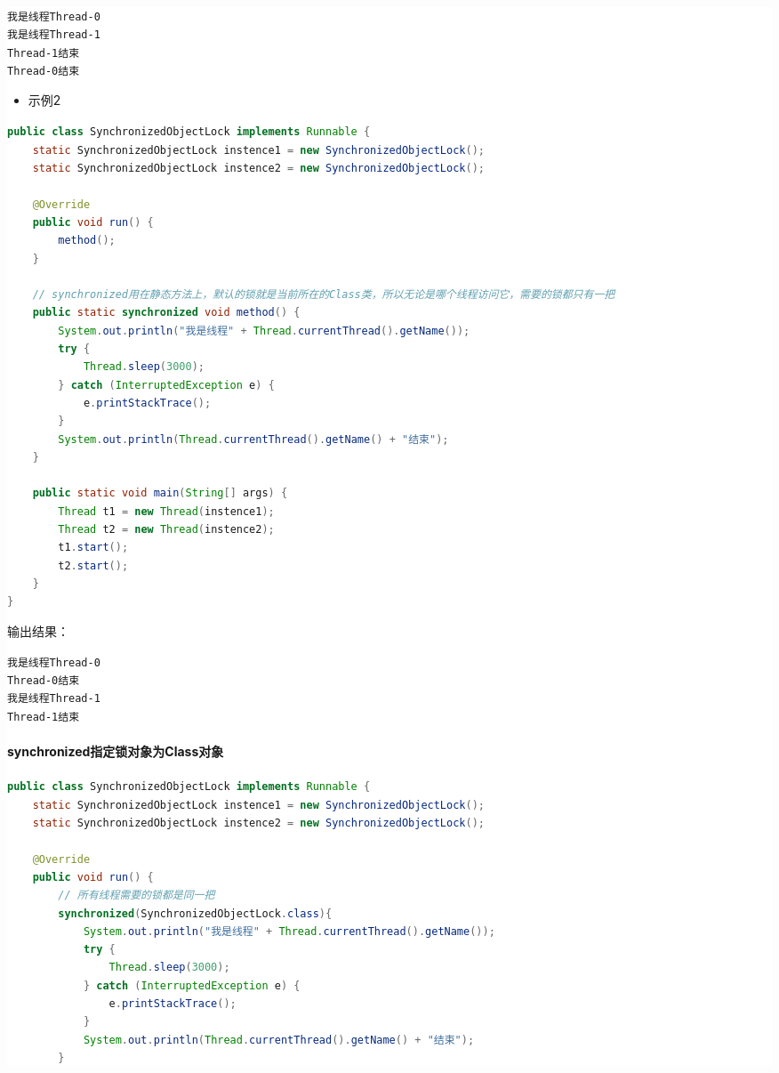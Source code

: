 ```html
我是线程Thread-0
我是线程Thread-1
Thread-1结束
Thread-0结束
```

- 示例2

```java
public class SynchronizedObjectLock implements Runnable {
    static SynchronizedObjectLock instence1 = new SynchronizedObjectLock();
    static SynchronizedObjectLock instence2 = new SynchronizedObjectLock();

    @Override
    public void run() {
        method();
    }

    // synchronized用在静态方法上，默认的锁就是当前所在的Class类，所以无论是哪个线程访问它，需要的锁都只有一把
    public static synchronized void method() {
        System.out.println("我是线程" + Thread.currentThread().getName());
        try {
            Thread.sleep(3000);
        } catch (InterruptedException e) {
            e.printStackTrace();
        }
        System.out.println(Thread.currentThread().getName() + "结束");
    }

    public static void main(String[] args) {
        Thread t1 = new Thread(instence1);
        Thread t2 = new Thread(instence2);
        t1.start();
        t2.start();
    }
}
```

输出结果：

```html
我是线程Thread-0
Thread-0结束
我是线程Thread-1
Thread-1结束
```

####  synchronized指定锁对象为Class对象

```java
public class SynchronizedObjectLock implements Runnable {
    static SynchronizedObjectLock instence1 = new SynchronizedObjectLock();
    static SynchronizedObjectLock instence2 = new SynchronizedObjectLock();

    @Override
    public void run() {
        // 所有线程需要的锁都是同一把
        synchronized(SynchronizedObjectLock.class){
            System.out.println("我是线程" + Thread.currentThread().getName());
            try {
                Thread.sleep(3000);
            } catch (InterruptedException e) {
                e.printStackTrace();
            }
            System.out.println(Thread.currentThread().getName() + "结束");
        }
```